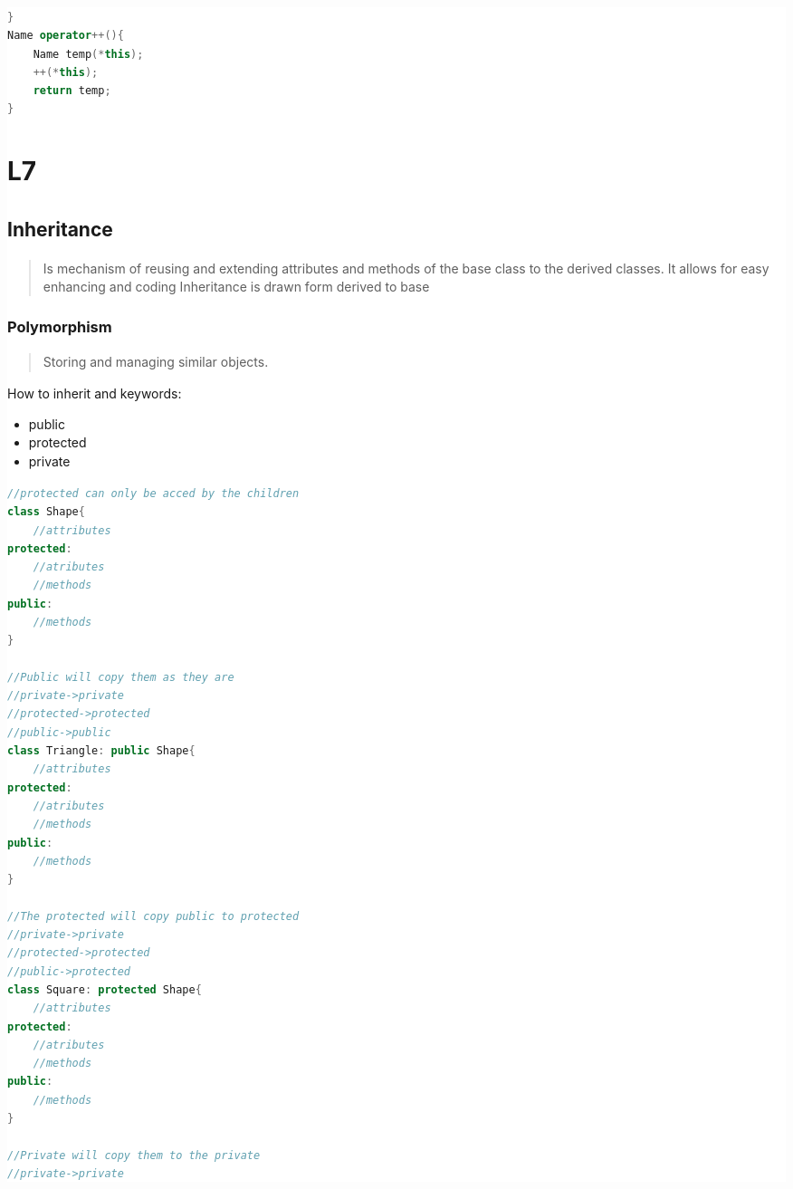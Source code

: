 ```cpp
}
Name operator++(){
	Name temp(*this);
	++(*this);
	return temp;
}
```
# L7 
## Inheritance
> Is mechanism of reusing and extending attributes and methods of the base class to the derived classes.
> It allows for easy enhancing and coding
> Inheritance is drawn form derived to base

### Polymorphism 
> Storing and managing similar objects.

How to inherit and keywords:
- public
- protected
- private 

```cpp
//protected can only be acced by the children
class Shape{
	//attributes
protected:
	//atributes
	//methods
public:
	//methods
}

//Public will copy them as they are
//private->private
//protected->protected
//public->public
class Triangle: public Shape{
	//attributes 
protected:
	//atributes
	//methods
public:
	//methods
}

//The protected will copy public to protected
//private->private
//protected->protected
//public->protected
class Square: protected Shape{
	//attributes 
protected:
	//atributes
	//methods
public:
	//methods
}

//Private will copy them to the private
//private->private
```